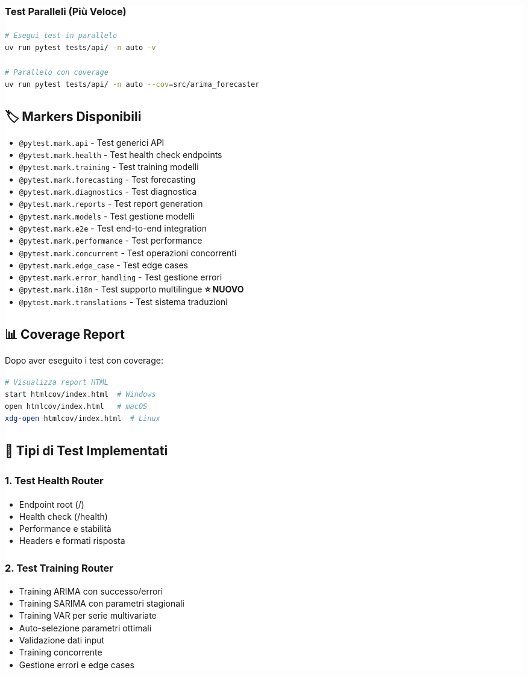 ### Test Paralleli (Più Veloce)
```bash
# Esegui test in parallelo
uv run pytest tests/api/ -n auto -v

# Parallelo con coverage
uv run pytest tests/api/ -n auto --cov=src/arima_forecaster
```

## 🏷️ Markers Disponibili

- `@pytest.mark.api` - Test generici API
- `@pytest.mark.health` - Test health check endpoints
- `@pytest.mark.training` - Test training modelli
- `@pytest.mark.forecasting` - Test forecasting
- `@pytest.mark.diagnostics` - Test diagnostica
- `@pytest.mark.reports` - Test report generation
- `@pytest.mark.models` - Test gestione modelli
- `@pytest.mark.e2e` - Test end-to-end integration
- `@pytest.mark.performance` - Test performance
- `@pytest.mark.concurrent` - Test operazioni concorrenti
- `@pytest.mark.edge_case` - Test edge cases
- `@pytest.mark.error_handling` - Test gestione errori
- `@pytest.mark.i18n` - Test supporto multilingue **⭐ NUOVO**
- `@pytest.mark.translations` - Test sistema traduzioni

## 📊 Coverage Report

Dopo aver eseguito i test con coverage:

```bash
# Visualizza report HTML
start htmlcov/index.html  # Windows
open htmlcov/index.html   # macOS
xdg-open htmlcov/index.html  # Linux
```

## 🧪 Tipi di Test Implementati

### 1. **Test Health Router**
- Endpoint root (/)
- Health check (/health)
- Performance e stabilità
- Headers e formati risposta

### 2. **Test Training Router**
- Training ARIMA con successo/errori
- Training SARIMA con parametri stagionali
- Training VAR per serie multivariate
- Auto-selezione parametri ottimali
- Validazione dati input
- Training concorrente
- Gestione errori e edge cases
